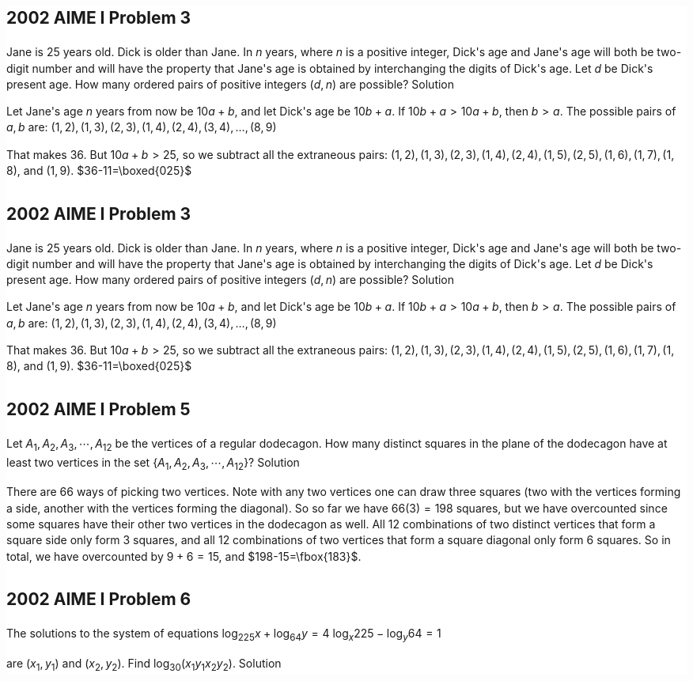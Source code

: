 
## 2002 AIME I Problem 3

Jane is 25 years old. Dick is older than Jane. In $n$ years, where $n$ is a positive integer, Dick's age and Jane's age will both be two-digit number and will have the property that Jane's age is obtained by interchanging the digits of Dick's age. Let $d$ be Dick's present age. How many ordered pairs of positive integers $(d,n)$ are possible?
Solution

Let Jane's age $n$ years from now be $10a+b$, and let Dick's age be $10b+a$. If $10b+a>10a+b$, then $b>a$. The possible pairs of $a,b$ are:
$(1,2), (1,3), (2,3), (1,4), (2,4), (3,4), \dots , (8,9)$

That makes 36. But $10a+b>25$, so we subtract all the extraneous pairs: $(1,2), (1,3), (2,3), (1,4), (2,4), (1,5), (2,5), (1,6), (1,7), (1,8),$ and $(1,9)$. $36-11=\boxed{025}$


## 2002 AIME I Problem 3

Jane is 25 years old. Dick is older than Jane. In $n$ years, where $n$ is a positive integer, Dick's age and Jane's age will both be two-digit number and will have the property that Jane's age is obtained by interchanging the digits of Dick's age. Let $d$ be Dick's present age. How many ordered pairs of positive integers $(d,n)$ are possible?
Solution

Let Jane's age $n$ years from now be $10a+b$, and let Dick's age be $10b+a$. If $10b+a>10a+b$, then $b>a$. The possible pairs of $a,b$ are:
$(1,2), (1,3), (2,3), (1,4), (2,4), (3,4), \dots , (8,9)$

That makes 36. But $10a+b>25$, so we subtract all the extraneous pairs: $(1,2), (1,3), (2,3), (1,4), (2,4), (1,5), (2,5), (1,6), (1,7), (1,8),$ and $(1,9)$. $36-11=\boxed{025}$


## 2002 AIME I Problem 5

Let $A_1,A_2,A_3,\cdots,A_{12}$ be the vertices of a regular dodecagon. How many distinct squares in the plane of the dodecagon have at least two vertices in the set $\{A_1,A_2,A_3,\cdots,A_{12}\} ?$
Solution

There are 66 ways of picking two vertices. Note with any two vertices one can draw three squares (two with the vertices forming a side, another with the vertices forming the diagonal). So so far we have $66(3)=198$ squares, but we have overcounted since some squares have their other two vertices in the dodecagon as well. All 12 combinations of two distinct vertices that form a square side only form 3 squares, and all 12 combinations of two vertices that form a square diagonal only form 6 squares. So in total, we have overcounted by $9+6=15$, and $198-15=\fbox{183}$.


## 2002 AIME I Problem 6

The solutions to the system of equations
$\log_{225}x+\log_{64}y=4$
$\log_{x}225-\log_{y}64=1$

are $(x_1,y_1)$ and $(x_2,y_2)$. Find $\log_{30}\left(x_1y_1x_2y_2\right)$.
Solution
